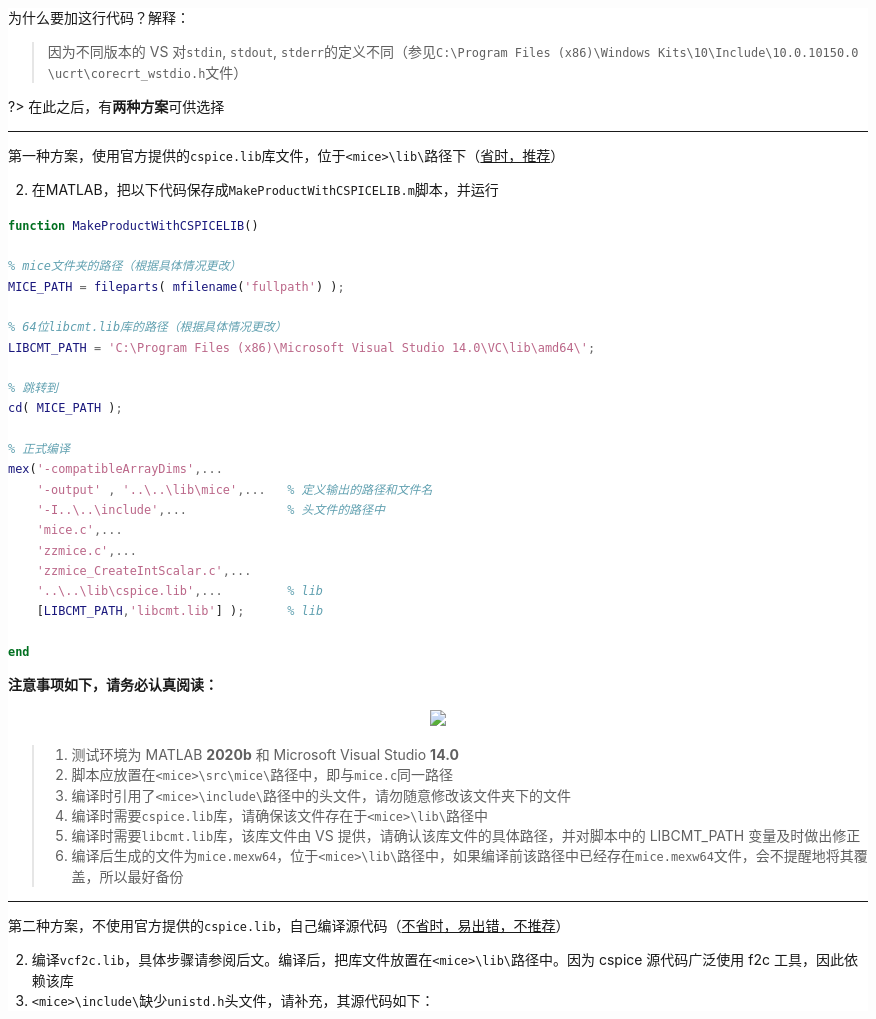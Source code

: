 为什么要加这行代码？解释：

> 因为不同版本的 VS 对`stdin`, `stdout`, `stderr`的定义不同（参见`C:\Program Files (x86)\Windows Kits\10\Include\10.0.10150.0\ucrt\corecrt_wstdio.h`文件）

?> 在此之后，有**两种方案**可供选择

------

第一种方案，使用官方提供的`cspice.lib`库文件，位于`<mice>\lib\`路径下（<u>省时，推荐</u>）

2. 在MATLAB，把以下代码保存成`MakeProductWithCSPICELIB.m`脚本，并运行

```matlab
function MakeProductWithCSPICELIB()

% mice文件夹的路径（根据具体情况更改）
MICE_PATH = fileparts( mfilename('fullpath') );

% 64位libcmt.lib库的路径（根据具体情况更改）
LIBCMT_PATH = 'C:\Program Files (x86)\Microsoft Visual Studio 14.0\VC\lib\amd64\';

% 跳转到
cd( MICE_PATH );

% 正式编译
mex('-compatibleArrayDims',...
    '-output' , '..\..\lib\mice',...   % 定义输出的路径和文件名
    '-I..\..\include',...              % 头文件的路径中
    'mice.c',...
    'zzmice.c',...
    'zzmice_CreateIntScalar.c',...
    '..\..\lib\cspice.lib',...         % lib
    [LIBCMT_PATH,'libcmt.lib'] );      % lib

end
```

**注意事项如下，请务必认真阅读：**

<div style="text-align:center;"><img src="https://gcore.jsdelivr.net/gh/qingyayaya/cdn/pics/post13/document.jpg" width="200"/></div>

> 1. 测试环境为 MATLAB **2020b** 和 Microsoft Visual Studio **14.0**
> 2. 脚本应放置在`<mice>\src\mice\`路径中，即与`mice.c`同一路径
> 3. 编译时引用了`<mice>\include\`路径中的头文件，请勿随意修改该文件夹下的文件
> 4. 编译时需要`cspice.lib`库，请确保该文件存在于`<mice>\lib\`路径中
> 5. 编译时需要`libcmt.lib`库，该库文件由 VS 提供，请确认该库文件的具体路径，并对脚本中的 LIBCMT_PATH 变量及时做出修正
> 6. 编译后生成的文件为`mice.mexw64`，位于`<mice>\lib\`路径中，如果编译前该路径中已经存在`mice.mexw64`文件，会不提醒地将其覆盖，所以最好备份

------

第二种方案，不使用官方提供的`cspice.lib`，自己编译源代码（<u>不省时，易出错，不推荐</u>）

2. 编译`vcf2c.lib`，具体步骤请参阅后文。编译后，把库文件放置在`<mice>\lib\`路径中。因为 cspice 源代码广泛使用 f2c 工具，因此依赖该库
3. `<mice>\include\`缺少`unistd.h`头文件，请补充，其源代码如下：
